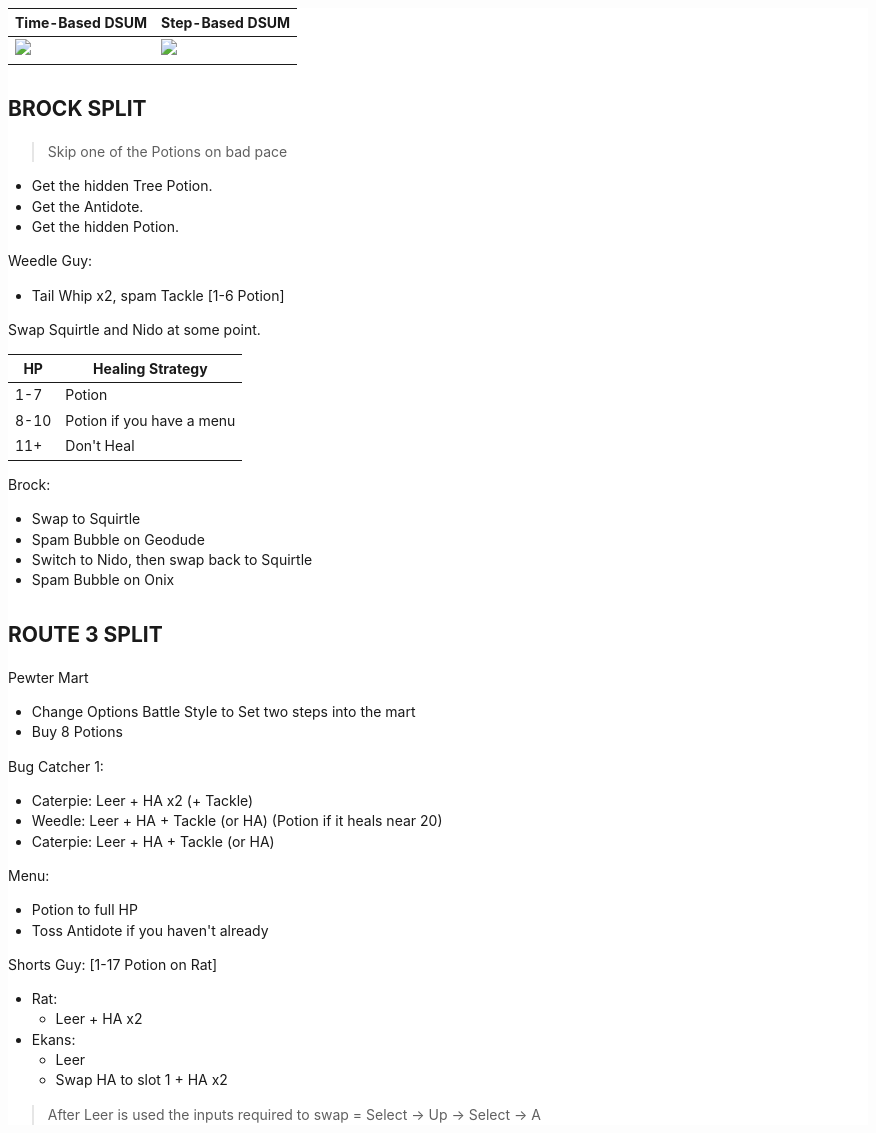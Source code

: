 | Time-Based DSUM                                         | Step-Based DSUM                                         |
| ------------------------------------------------------- | ------------------------------------------------------- |
| <img src="https://i.imgur.com/RBD6c2T.jpg" width="650"> | <img src="https://i.imgur.com/LSGYzXO.png" width="220"> |

## BROCK SPLIT

> Skip one of the Potions on bad pace

- Get the hidden Tree Potion.
- Get the Antidote.
- Get the hidden Potion.

Weedle Guy:
- Tail Whip x2, spam Tackle [1-6 Potion]

Swap Squirtle and Nido at some point.

| HP   | Healing Strategy          |
| ---- | ------------------------- |
| 1-7  | Potion                    |
| 8-10 | Potion if you have a menu |
| 11+  | Don't Heal                |

Brock:
- Swap to Squirtle
- Spam Bubble on Geodude
- Switch to Nido, then swap back to Squirtle
- Spam Bubble on Onix	

## ROUTE 3 SPLIT

Pewter Mart
- Change Options Battle Style to Set two steps into the mart
- Buy 8 Potions

Bug Catcher 1:
- Caterpie: Leer + HA x2 (+ Tackle)
- Weedle: Leer + HA + Tackle (or HA) (Potion if it heals near 20)
- Caterpie: Leer + HA + Tackle (or HA)

Menu:
- Potion to full HP
- Toss Antidote if you haven't already

Shorts Guy: [1-17 Potion on Rat]
- Rat:
	- Leer + HA x2
- Ekans:
	- Leer
	- Swap HA to slot 1 + HA x2

> After Leer is used the inputs required to swap = Select → Up → Select → A

